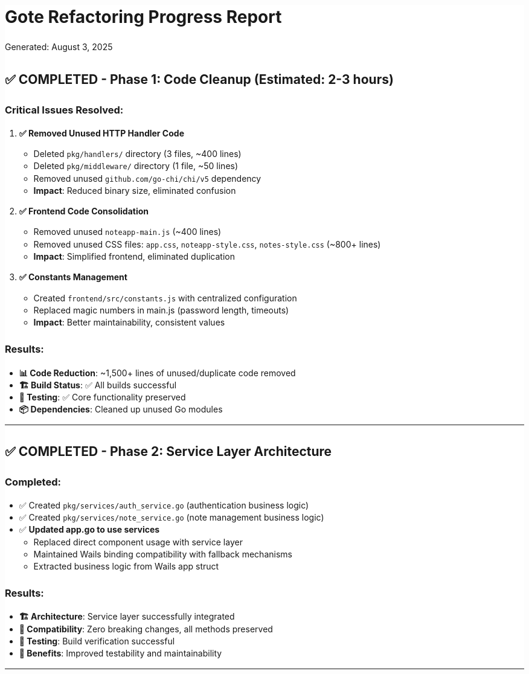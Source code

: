 # Gote Refactoring Progress Report

Generated: August 3, 2025

## ✅ COMPLETED - Phase 1: Code Cleanup (Estimated: 2-3 hours)

### Critical Issues Resolved:

1. **✅ Removed Unused HTTP Handler Code**

   - Deleted `pkg/handlers/` directory (3 files, ~400 lines)
   - Deleted `pkg/middleware/` directory (1 file, ~50 lines)
   - Removed unused `github.com/go-chi/chi/v5` dependency
   - **Impact**: Reduced binary size, eliminated confusion

2. **✅ Frontend Code Consolidation**

   - Removed unused `noteapp-main.js` (~400 lines)
   - Removed unused CSS files: `app.css`, `noteapp-style.css`, `notes-style.css` (~800+ lines)
   - **Impact**: Simplified frontend, eliminated duplication

3. **✅ Constants Management**
   - Created `frontend/src/constants.js` with centralized configuration
   - Replaced magic numbers in main.js (password length, timeouts)
   - **Impact**: Better maintainability, consistent values

### Results:

- **📊 Code Reduction**: ~1,500+ lines of unused/duplicate code removed
- **🏗️ Build Status**: ✅ All builds successful
- **🧪 Testing**: ✅ Core functionality preserved
- **📦 Dependencies**: Cleaned up unused Go modules

---

## ✅ COMPLETED - Phase 2: Service Layer Architecture

### Completed:

- ✅ Created `pkg/services/auth_service.go` (authentication business logic)
- ✅ Created `pkg/services/note_service.go` (note management business logic)
- ✅ **Updated app.go to use services**
  - Replaced direct component usage with service layer
  - Maintained Wails binding compatibility with fallback mechanisms
  - Extracted business logic from Wails app struct

### Results:

- **🏗️ Architecture**: Service layer successfully integrated
- **🔄 Compatibility**: Zero breaking changes, all methods preserved
- **🧪 Testing**: Build verification successful
- **🎯 Benefits**: Improved testability and maintainability

---